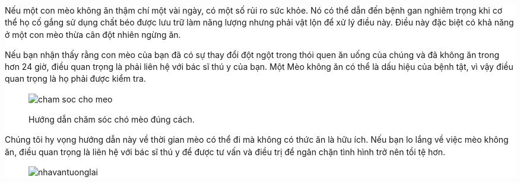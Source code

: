 Nếu một con mèo không ăn thậm chí một vài ngày, có một số rủi ro sức khỏe. Nó có thể dẫn đến bệnh gan nghiêm trọng khi cơ thể họ cố gắng sử dụng chất béo được lưu trữ làm năng lượng nhưng phải vật lộn để xử lý điều này. Điều này đặc biệt có khả năng ở một con mèo thừa cân đột nhiên ngừng ăn.

Nếu bạn nhận thấy rằng con mèo của bạn đã có sự thay đổi đột ngột trong thói quen ăn uống của chúng và đã không ăn trong hơn 24 giờ, điều quan trọng là phải liên hệ với bác sĩ thú y của bạn. Một Mèo không ăn có thể là dấu hiệu của bệnh tật, vì vậy điều quan trọng là họ phải được kiểm tra.

<figure><img src="https://banmaixanh.vercel.app/image/article/cham-soc-cho-meo-024.jpg" alt="cham soc cho meo" title="cham soc cho meo" height=100% width=100%><figcaption><p>Hướng dẫn chăm sóc chó mèo đúng cách.</p></figcaption></figure>

Chúng tôi hy vọng hướng dẫn này về thời gian mèo có thể đi mà không có thức ăn là hữu ích. Nếu bạn lo lắng về việc mèo không ăn, điều quan trọng là liên hệ với bác sĩ thú y để được tư vấn và điều trị để ngăn chặn tình hình trở nên tồi tệ hơn.

<figure><img src="https://banmaixanh.vercel.app/image/cover/001-516.jpg" alt="nhavantuonglai" title="nhavantuonglai" height=100% width=100%><figcaption><p></p></figcaption></figure>